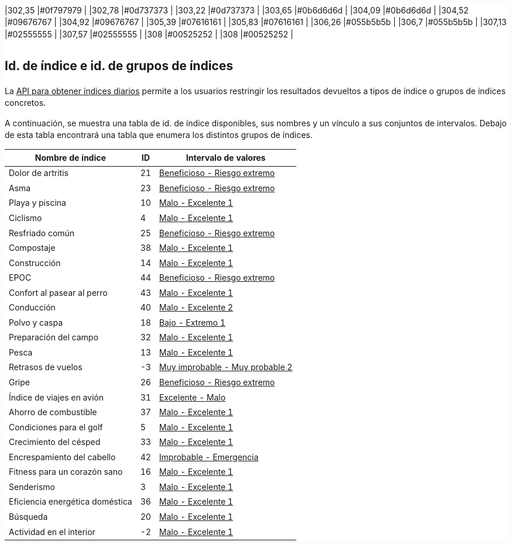 |302,35  |#0f797979     |
|302,78  |#0d737373     |
|303,22  |#0d737373     |
|303,65  |#0b6d6d6d     |
|304,09  |#0b6d6d6d     |
|304,52  |#09676767     |
|304,92  |#09676767     |
|305,39  |#07616161     |
|305,83  |#07616161     |
|306,26  |#055b5b5b     |
|306,7   |#055b5b5b     |
|307,13  |#02555555     |
|307,57  |#02555555     |
|308     |#00525252     |
|308     |#00525252     |

## <a name="index-ids-and-index-groups-ids"></a>Id. de índice e id. de grupos de índices

La [API para obtener índices diarios](/rest/api/maps/weather) permite a los usuarios restringir los resultados devueltos a tipos de índice o grupos de índices concretos.

A continuación, se muestra una tabla de id. de índice disponibles, sus nombres y un vínculo a sus conjuntos de intervalos. Debajo de esta tabla encontrará una tabla que enumera los distintos grupos de índices.

  Nombre de índice |  ID  | Intervalo de valores
  -------------------------- |---|-----
  Dolor de artritis             |21 | [Beneficioso - Riesgo extremo](#beneficial-at-extreme-risk)
  Asma                     |23|  [Beneficioso - Riesgo extremo](#beneficial-at-extreme-risk)
  Playa y piscina               |10| [Malo - Excelente 1](#poor-excellent-1)
  Ciclismo                  |4| [Malo - Excelente 1](#poor-excellent-1)
  Resfriado común                |25|  [Beneficioso - Riesgo extremo](#beneficial-at-extreme-risk)
  Compostaje                 |38| [Malo - Excelente 1](#poor-excellent-1)
  Construcción               |14| [Malo - Excelente 1](#poor-excellent-1)
  EPOC                       |44|  [Beneficioso - Riesgo extremo](#beneficial-at-extreme-risk)
  Confort al pasear al perro        |43| [Malo - Excelente 1](#poor-excellent-1)
  Conducción                    |40|  [Malo - Excelente 2](#poor-excellent-2)
  Polvo y caspa              |18| [Bajo - Extremo 1](#low-extreme-1)
  Preparación del campo            |32| [Malo - Excelente 1](#poor-excellent-1)
  Pesca                    |13| [Malo - Excelente 1](#poor-excellent-1)
  Retrasos de vuelos              |-3|  [Muy improbable - Muy probable 2](#very-unlikely-very-likely-2)
  Gripe                        |26|  [Beneficioso - Riesgo extremo](#beneficial-at-extreme-risk)
  Índice de viajes en avión        |31| [Excelente - Malo](#excellent-poor)
  Ahorro de combustible               |37| [Malo - Excelente 1](#poor-excellent-1)
  Condiciones para el golf               |5| [Malo - Excelente 1](#poor-excellent-1)
  Crecimiento del césped              |33| [Malo - Excelente 1](#poor-excellent-1)
  Encrespamiento del cabello                 |42| [Improbable - Emergencia](#unlikely-emergency)
  Fitness para un corazón sano      |16| [Malo - Excelente 1](#poor-excellent-1)
  Senderismo                     |3| [Malo - Excelente 1](#poor-excellent-1)
  Eficiencia energética doméstica     |36| [Malo - Excelente 1](#poor-excellent-1)
  Búsqueda                    | 20| [Malo - Excelente 1](#poor-excellent-1)
  Actividad en el interior            | -2| [Malo - Excelente 1](#poor-excellent-1)